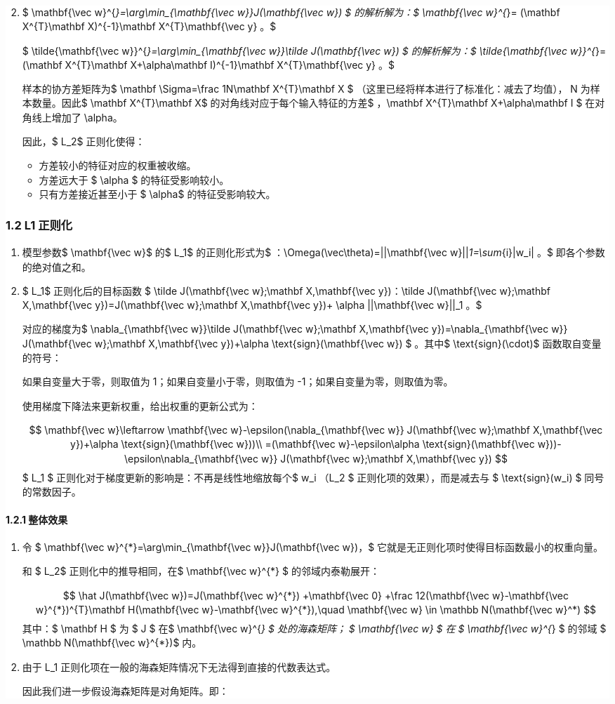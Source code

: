 2. $ \mathbf{\vec w}^{*}=\arg\min_{\mathbf{\vec w}}J(\mathbf{\vec w}) $ 的解析解为：$ \mathbf{\vec w}^{*}= (\mathbf X^{T}\mathbf X)^{-1}\mathbf X^{T}\mathbf{\vec y} 。$ 

    $ \tilde{\mathbf{\vec w}}^{*}=\arg\min_{\mathbf{\vec w}}\tilde J(\mathbf{\vec w}) $ 的解析解为：$ \tilde{\mathbf{\vec w}}^{*}=(\mathbf X^{T}\mathbf X+\alpha\mathbf I)^{-1}\mathbf X^{T}\mathbf{\vec y} 。$ 

    样本的协方差矩阵为$  \mathbf \Sigma=\frac 1N\mathbf X^{T}\mathbf X $ （这里已经将样本进行了标准化：减去了均值）， N 为样本数量。因此$ \mathbf X^{T}\mathbf X$  的对角线对应于每个输入特征的方差$ ，\mathbf X^{T}\mathbf X+\alpha\mathbf I $ 在对角线上增加了 \alpha。

    因此，$ L_2$  正则化使得：

    *   方差较小的特征对应的权重被收缩。
    *   方差远大于 $ \alpha $ 的特征受影响较小。
    *   只有方差接近甚至小于 $ \alpha$  的特征受影响较大。

### 1.2 L1 正则化

1. 模型参数$  \mathbf{\vec w}$  的$  L_1$  的正则化形式为$ ：\Omega(\vec\theta)=||\mathbf{\vec w}||_1=\sum_{i}|w_i| 。$ 即各个参数的绝对值之和。

2. $ L_1$  正则化后的目标函数 $ \tilde J(\mathbf{\vec w};\mathbf X,\mathbf{\vec y})：\tilde J(\mathbf{\vec w};\mathbf X,\mathbf{\vec y})=J(\mathbf{\vec w};\mathbf X,\mathbf{\vec y})+ \alpha ||\mathbf{\vec w}||_1 。$ 

    对应的梯度为$  \nabla_{\mathbf{\vec w}}\tilde J(\mathbf{\vec w};\mathbf X,\mathbf{\vec y})=\nabla_{\mathbf{\vec w}} J(\mathbf{\vec w};\mathbf X,\mathbf{\vec y})+\alpha \text{sign}(\mathbf{\vec w}) $ 。其中$  \text{sign}(\cdot)$  函数取自变量的符号：

    如果自变量大于零，则取值为 1；如果自变量小于零，则取值为 -1；如果自变量为零，则取值为零。

    使用梯度下降法来更新权重，给出权重的更新公式为：

    $$
    \mathbf{\vec w}\leftarrow \mathbf{\vec w}-\epsilon(\nabla_{\mathbf{\vec w}} J(\mathbf{\vec w};\mathbf X,\mathbf{\vec y})+\alpha \text{sign}(\mathbf{\vec w}))\\ =(\mathbf{\vec w}-\epsilon\alpha \text{sign}(\mathbf{\vec w}))- \epsilon\nabla_{\mathbf{\vec w}} J(\mathbf{\vec w};\mathbf X,\mathbf{\vec y})
    $$
    $ L_1 $ 正则化对于梯度更新的影响是：不再是线性地缩放每个$  w_i （L_2 $ 正则化项的效果），而是减去与 $ \text{sign}(w_i) $ 同号的常数因子。


#### 1.2.1 整体效果

1. 令 $ \mathbf{\vec w}^{*}=\arg\min_{\mathbf{\vec w}}J(\mathbf{\vec w})，$ 它就是无正则化项时使得目标函数最小的权重向量。

    和 $ L_2$  正则化中的推导相同，在$  \mathbf{\vec w}^{*} $ 的邻域内泰勒展开：

    $$
    \hat J(\mathbf{\vec w})=J(\mathbf{\vec w}^{*}) +\mathbf{\vec 0} +\frac 12(\mathbf{\vec w}-\mathbf{\vec w}^{*})^{T}\mathbf H(\mathbf{\vec w}-\mathbf{\vec w}^{*}),\quad \mathbf{\vec w} \in \mathbb N(\mathbf{\vec w}^*)
    $$
    其中：$  \mathbf H $ 为 $ J $ 在$  \mathbf{\vec w}^{*} $ 处的海森矩阵； $ \mathbf{\vec w} $ 在 $ \mathbf{\vec w}^{*} $ 的邻域 $ \mathbb N(\mathbf{\vec w}^{*})$ 内。

2. 由于 L_1 正则化项在一般的海森矩阵情况下无法得到直接的代数表达式。

    因此我们进一步假设海森矩阵是对角矩阵。即：
